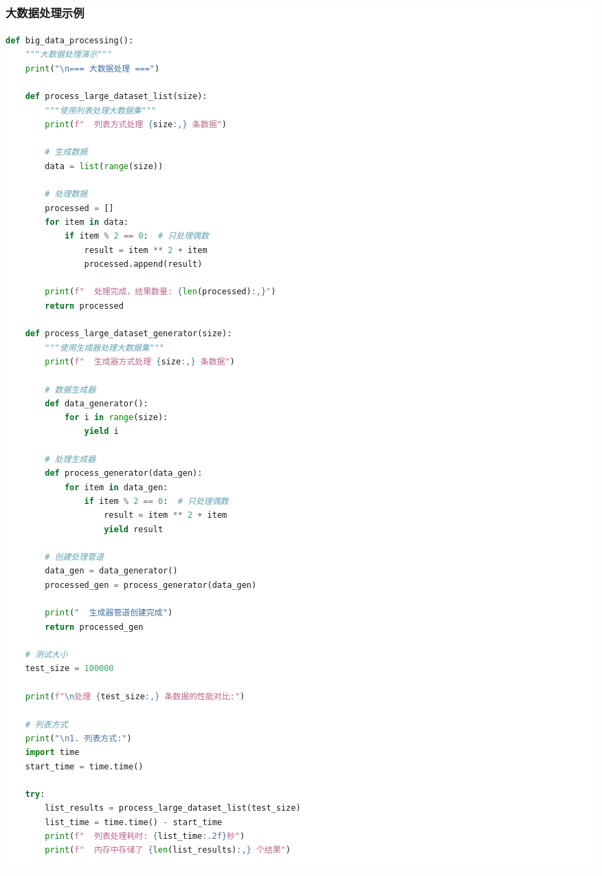 ### 大数据处理示例

```python
def big_data_processing():
    """大数据处理演示"""
    print("\n=== 大数据处理 ===")
    
    def process_large_dataset_list(size):
        """使用列表处理大数据集"""
        print(f"  列表方式处理 {size:,} 条数据")
        
        # 生成数据
        data = list(range(size))
        
        # 处理数据
        processed = []
        for item in data:
            if item % 2 == 0:  # 只处理偶数
                result = item ** 2 + item
                processed.append(result)
        
        print(f"  处理完成，结果数量: {len(processed):,}")
        return processed
    
    def process_large_dataset_generator(size):
        """使用生成器处理大数据集"""
        print(f"  生成器方式处理 {size:,} 条数据")
        
        # 数据生成器
        def data_generator():
            for i in range(size):
                yield i
        
        # 处理生成器
        def process_generator(data_gen):
            for item in data_gen:
                if item % 2 == 0:  # 只处理偶数
                    result = item ** 2 + item
                    yield result
        
        # 创建处理管道
        data_gen = data_generator()
        processed_gen = process_generator(data_gen)
        
        print("  生成器管道创建完成")
        return processed_gen
    
    # 测试大小
    test_size = 100000
    
    print(f"\n处理 {test_size:,} 条数据的性能对比:")
    
    # 列表方式
    print("\n1. 列表方式:")
    import time
    start_time = time.time()
    
    try:
        list_results = process_large_dataset_list(test_size)
        list_time = time.time() - start_time
        print(f"  列表处理耗时: {list_time:.2f}秒")
        print(f"  内存中存储了 {len(list_results):,} 个结果")
        
```